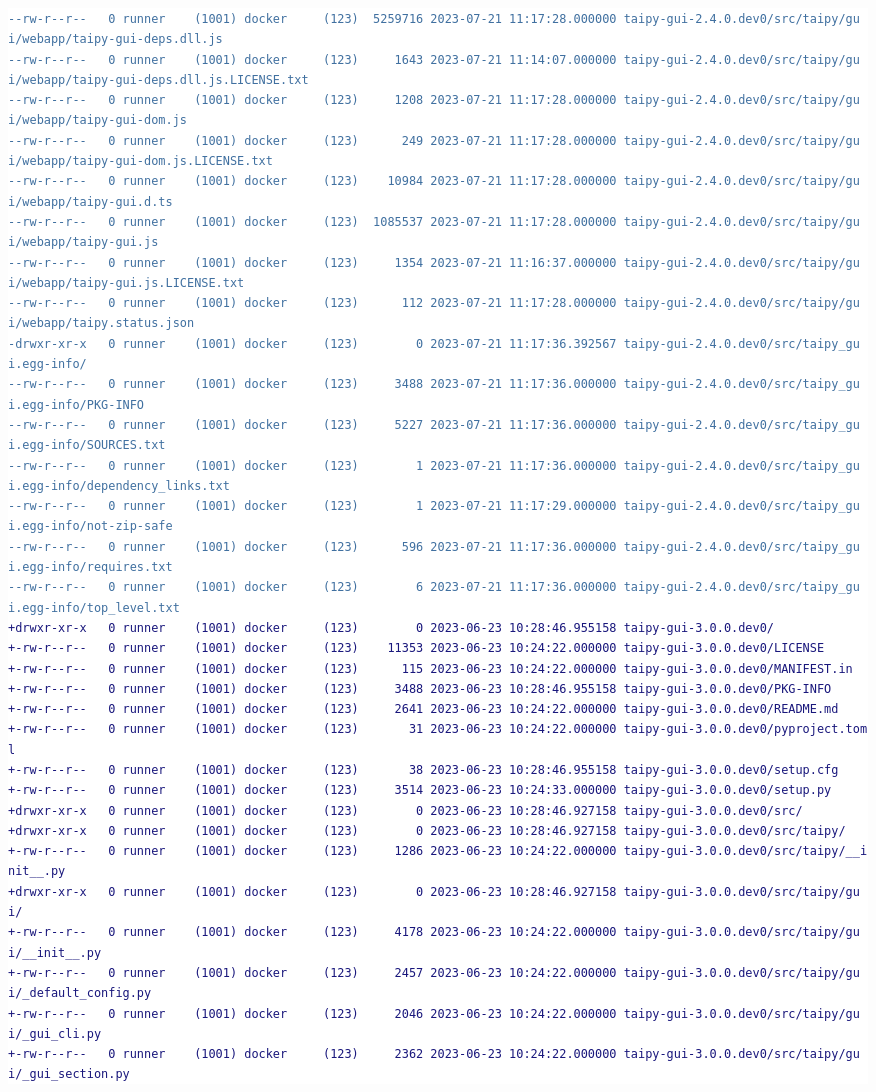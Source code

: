 ```diff
--rw-r--r--   0 runner    (1001) docker     (123)  5259716 2023-07-21 11:17:28.000000 taipy-gui-2.4.0.dev0/src/taipy/gui/webapp/taipy-gui-deps.dll.js
--rw-r--r--   0 runner    (1001) docker     (123)     1643 2023-07-21 11:14:07.000000 taipy-gui-2.4.0.dev0/src/taipy/gui/webapp/taipy-gui-deps.dll.js.LICENSE.txt
--rw-r--r--   0 runner    (1001) docker     (123)     1208 2023-07-21 11:17:28.000000 taipy-gui-2.4.0.dev0/src/taipy/gui/webapp/taipy-gui-dom.js
--rw-r--r--   0 runner    (1001) docker     (123)      249 2023-07-21 11:17:28.000000 taipy-gui-2.4.0.dev0/src/taipy/gui/webapp/taipy-gui-dom.js.LICENSE.txt
--rw-r--r--   0 runner    (1001) docker     (123)    10984 2023-07-21 11:17:28.000000 taipy-gui-2.4.0.dev0/src/taipy/gui/webapp/taipy-gui.d.ts
--rw-r--r--   0 runner    (1001) docker     (123)  1085537 2023-07-21 11:17:28.000000 taipy-gui-2.4.0.dev0/src/taipy/gui/webapp/taipy-gui.js
--rw-r--r--   0 runner    (1001) docker     (123)     1354 2023-07-21 11:16:37.000000 taipy-gui-2.4.0.dev0/src/taipy/gui/webapp/taipy-gui.js.LICENSE.txt
--rw-r--r--   0 runner    (1001) docker     (123)      112 2023-07-21 11:17:28.000000 taipy-gui-2.4.0.dev0/src/taipy/gui/webapp/taipy.status.json
-drwxr-xr-x   0 runner    (1001) docker     (123)        0 2023-07-21 11:17:36.392567 taipy-gui-2.4.0.dev0/src/taipy_gui.egg-info/
--rw-r--r--   0 runner    (1001) docker     (123)     3488 2023-07-21 11:17:36.000000 taipy-gui-2.4.0.dev0/src/taipy_gui.egg-info/PKG-INFO
--rw-r--r--   0 runner    (1001) docker     (123)     5227 2023-07-21 11:17:36.000000 taipy-gui-2.4.0.dev0/src/taipy_gui.egg-info/SOURCES.txt
--rw-r--r--   0 runner    (1001) docker     (123)        1 2023-07-21 11:17:36.000000 taipy-gui-2.4.0.dev0/src/taipy_gui.egg-info/dependency_links.txt
--rw-r--r--   0 runner    (1001) docker     (123)        1 2023-07-21 11:17:29.000000 taipy-gui-2.4.0.dev0/src/taipy_gui.egg-info/not-zip-safe
--rw-r--r--   0 runner    (1001) docker     (123)      596 2023-07-21 11:17:36.000000 taipy-gui-2.4.0.dev0/src/taipy_gui.egg-info/requires.txt
--rw-r--r--   0 runner    (1001) docker     (123)        6 2023-07-21 11:17:36.000000 taipy-gui-2.4.0.dev0/src/taipy_gui.egg-info/top_level.txt
+drwxr-xr-x   0 runner    (1001) docker     (123)        0 2023-06-23 10:28:46.955158 taipy-gui-3.0.0.dev0/
+-rw-r--r--   0 runner    (1001) docker     (123)    11353 2023-06-23 10:24:22.000000 taipy-gui-3.0.0.dev0/LICENSE
+-rw-r--r--   0 runner    (1001) docker     (123)      115 2023-06-23 10:24:22.000000 taipy-gui-3.0.0.dev0/MANIFEST.in
+-rw-r--r--   0 runner    (1001) docker     (123)     3488 2023-06-23 10:28:46.955158 taipy-gui-3.0.0.dev0/PKG-INFO
+-rw-r--r--   0 runner    (1001) docker     (123)     2641 2023-06-23 10:24:22.000000 taipy-gui-3.0.0.dev0/README.md
+-rw-r--r--   0 runner    (1001) docker     (123)       31 2023-06-23 10:24:22.000000 taipy-gui-3.0.0.dev0/pyproject.toml
+-rw-r--r--   0 runner    (1001) docker     (123)       38 2023-06-23 10:28:46.955158 taipy-gui-3.0.0.dev0/setup.cfg
+-rw-r--r--   0 runner    (1001) docker     (123)     3514 2023-06-23 10:24:33.000000 taipy-gui-3.0.0.dev0/setup.py
+drwxr-xr-x   0 runner    (1001) docker     (123)        0 2023-06-23 10:28:46.927158 taipy-gui-3.0.0.dev0/src/
+drwxr-xr-x   0 runner    (1001) docker     (123)        0 2023-06-23 10:28:46.927158 taipy-gui-3.0.0.dev0/src/taipy/
+-rw-r--r--   0 runner    (1001) docker     (123)     1286 2023-06-23 10:24:22.000000 taipy-gui-3.0.0.dev0/src/taipy/__init__.py
+drwxr-xr-x   0 runner    (1001) docker     (123)        0 2023-06-23 10:28:46.927158 taipy-gui-3.0.0.dev0/src/taipy/gui/
+-rw-r--r--   0 runner    (1001) docker     (123)     4178 2023-06-23 10:24:22.000000 taipy-gui-3.0.0.dev0/src/taipy/gui/__init__.py
+-rw-r--r--   0 runner    (1001) docker     (123)     2457 2023-06-23 10:24:22.000000 taipy-gui-3.0.0.dev0/src/taipy/gui/_default_config.py
+-rw-r--r--   0 runner    (1001) docker     (123)     2046 2023-06-23 10:24:22.000000 taipy-gui-3.0.0.dev0/src/taipy/gui/_gui_cli.py
+-rw-r--r--   0 runner    (1001) docker     (123)     2362 2023-06-23 10:24:22.000000 taipy-gui-3.0.0.dev0/src/taipy/gui/_gui_section.py
```